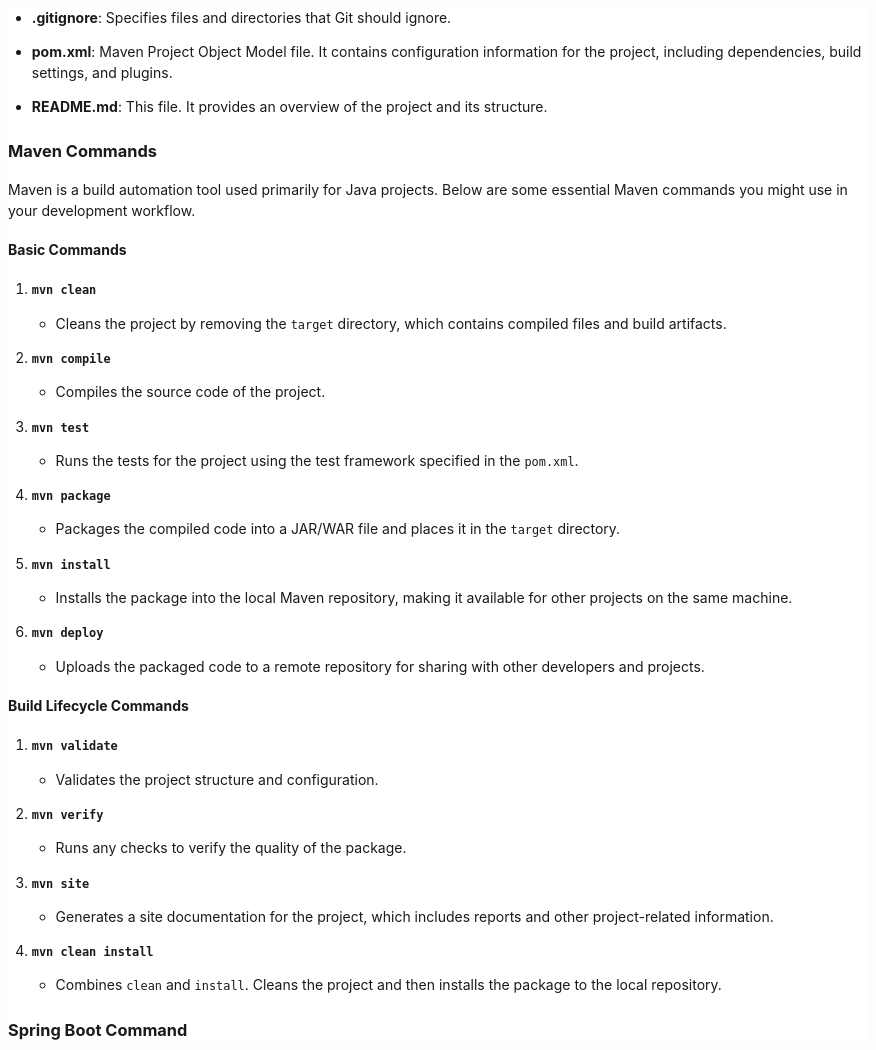 - **.gitignore**: Specifies files and directories that Git should ignore.

- **pom.xml**: Maven Project Object Model file. It contains configuration information for the project, including dependencies, build settings, and plugins.

- **README.md**: This file. It provides an overview of the project and its structure.

### Maven Commands

Maven is a build automation tool used primarily for Java projects. Below are some essential Maven commands you might use in your development workflow.

#### Basic Commands

1. **`mvn clean`**

   - Cleans the project by removing the `target` directory, which contains compiled files and build artifacts.

2. **`mvn compile`**

   - Compiles the source code of the project.

3. **`mvn test`**

   - Runs the tests for the project using the test framework specified in the `pom.xml`.

4. **`mvn package`**

   - Packages the compiled code into a JAR/WAR file and places it in the `target` directory.

5. **`mvn install`**

   - Installs the package into the local Maven repository, making it available for other projects on the same machine.

6. **`mvn deploy`**

   - Uploads the packaged code to a remote repository for sharing with other developers and projects.

#### Build Lifecycle Commands

1. **`mvn validate`**

   - Validates the project structure and configuration.

2. **`mvn verify`**

   - Runs any checks to verify the quality of the package.

3. **`mvn site`**

   - Generates a site documentation for the project, which includes reports and other project-related information.

4. **`mvn clean install`**

   - Combines `clean` and `install`. Cleans the project and then installs the package to the local repository.

### Spring Boot Command
